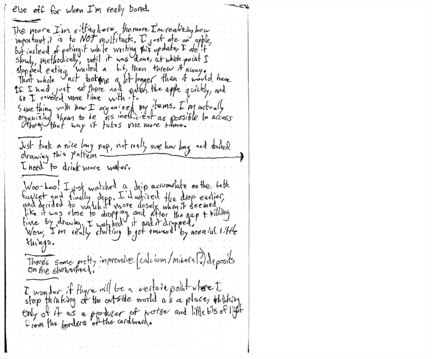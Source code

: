 <a href="../attachments/isolation/journal-01.png" target="_blank_"><img src="../attachments/isolation/journal-01.png" style="width: 500px; height: auto"/></a>

